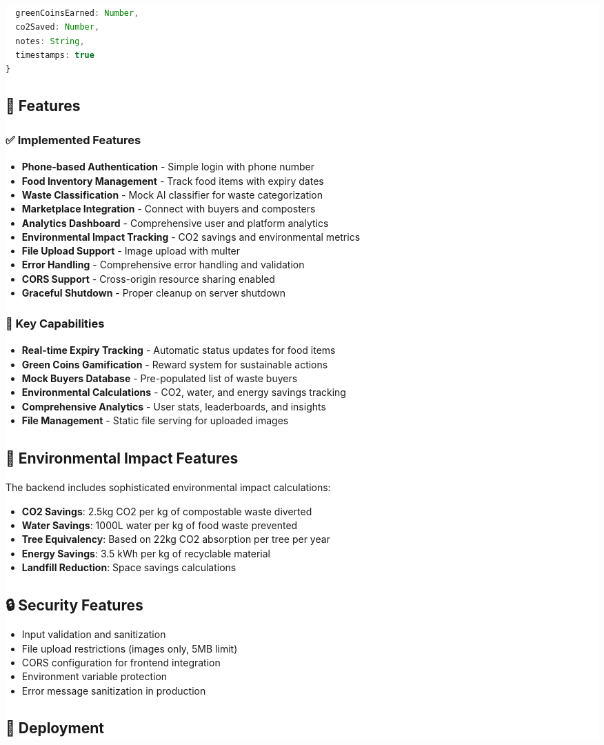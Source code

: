 ```javascript
  greenCoinsEarned: Number,
  co2Saved: Number,
  notes: String,
  timestamps: true
}
```

## 🔧 Features

### ✅ Implemented Features
- **Phone-based Authentication** - Simple login with phone number
- **Food Inventory Management** - Track food items with expiry dates
- **Waste Classification** - Mock AI classifier for waste categorization
- **Marketplace Integration** - Connect with buyers and composters
- **Analytics Dashboard** - Comprehensive user and platform analytics
- **Environmental Impact Tracking** - CO2 savings and environmental metrics
- **File Upload Support** - Image upload with multer
- **Error Handling** - Comprehensive error handling and validation
- **CORS Support** - Cross-origin resource sharing enabled
- **Graceful Shutdown** - Proper cleanup on server shutdown

### 🎯 Key Capabilities
- **Real-time Expiry Tracking** - Automatic status updates for food items
- **Green Coins Gamification** - Reward system for sustainable actions
- **Mock Buyers Database** - Pre-populated list of waste buyers
- **Environmental Calculations** - CO2, water, and energy savings tracking
- **Comprehensive Analytics** - User stats, leaderboards, and insights
- **File Management** - Static file serving for uploaded images

## 🌱 Environmental Impact Features

The backend includes sophisticated environmental impact calculations:

- **CO2 Savings**: 2.5kg CO2 per kg of compostable waste diverted
- **Water Savings**: 1000L water per kg of food waste prevented
- **Tree Equivalency**: Based on 22kg CO2 absorption per tree per year
- **Energy Savings**: 3.5 kWh per kg of recyclable material
- **Landfill Reduction**: Space savings calculations

## 🔒 Security Features

- Input validation and sanitization
- File upload restrictions (images only, 5MB limit)
- CORS configuration for frontend integration
- Environment variable protection
- Error message sanitization in production

## 🚀 Deployment
